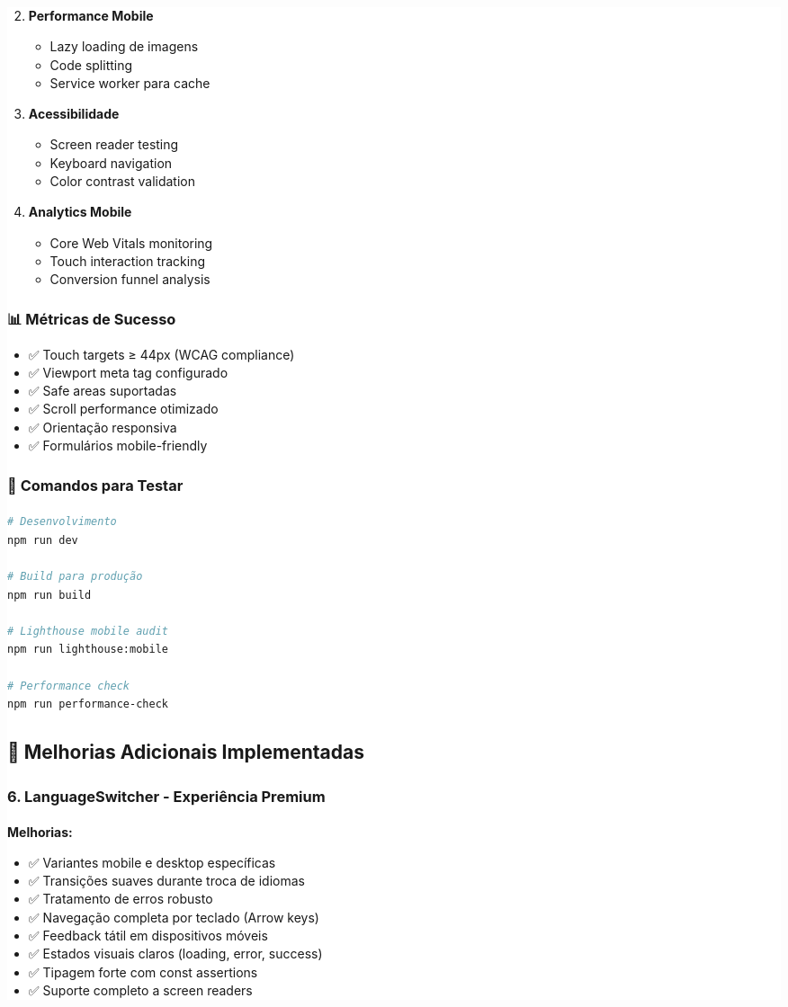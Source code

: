 2. **Performance Mobile**
   - Lazy loading de imagens
   - Code splitting
   - Service worker para cache

3. **Acessibilidade**
   - Screen reader testing
   - Keyboard navigation
   - Color contrast validation

4. **Analytics Mobile**
   - Core Web Vitals monitoring
   - Touch interaction tracking
   - Conversion funnel analysis

### 📊 **Métricas de Sucesso**

- ✅ Touch targets ≥ 44px (WCAG compliance)
- ✅ Viewport meta tag configurado
- ✅ Safe areas suportadas
- ✅ Scroll performance otimizado
- ✅ Orientação responsiva
- ✅ Formulários mobile-friendly

### 🔧 **Comandos para Testar**

```bash
# Desenvolvimento
npm run dev

# Build para produção
npm run build

# Lighthouse mobile audit
npm run lighthouse:mobile

# Performance check
npm run performance-check
```

## 🎯 **Melhorias Adicionais Implementadas**

### **6. LanguageSwitcher - Experiência Premium**
**Melhorias:**
- ✅ Variantes mobile e desktop específicas
- ✅ Transições suaves durante troca de idiomas
- ✅ Tratamento de erros robusto
- ✅ Navegação completa por teclado (Arrow keys)
- ✅ Feedback tátil em dispositivos móveis
- ✅ Estados visuais claros (loading, error, success)
- ✅ Tipagem forte com const assertions
- ✅ Suporte completo a screen readers
